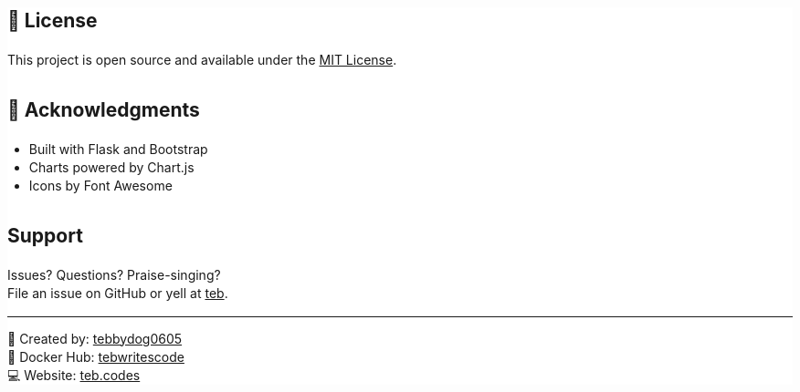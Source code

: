 ## 📄 License

This project is open source and available under the [MIT License](LICENSE).

## 🙏 Acknowledgments

- Built with Flask and Bootstrap
- Charts powered by Chart.js
- Icons by Font Awesome

## Support

Issues? Questions? Praise-singing?  
File an issue on GitHub or yell at [teb](https://github.com/tebwritescode).

---
👑 Created by: [tebbydog0605](https://github.com/tebwritescode)  
🐋 Docker Hub: [tebwritescode](https://hub.docker.com/u/tebwritescode)  
💻 Website: [teb.codes](https://teb.codes)
